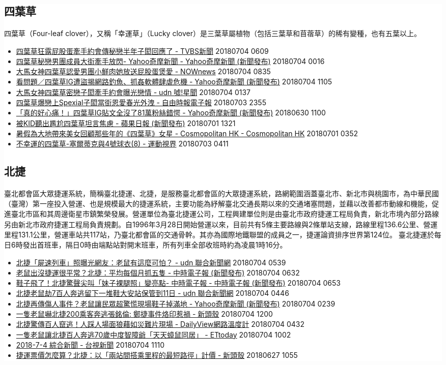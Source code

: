 ## 四葉草

四葉草（Four-leaf clover），又稱「幸運草」（Lucky clover）是三葉草屬植物（包括三葉草和苜蓿草）的稀有變種，也有五葉以上。
- [四葉草狂露屁股蛋牽手約會傳秘戀半年子閎回應了 - TVBS新聞](https://news.tvbs.com.tw/entertainment/949598 "四葉草狂露屁股蛋牽手約會傳秘戀半年子閎回應了 - TVBS新聞") 20180704 0609
- [四葉草秘戀男團成員大街牽手放閃- Yahoo奇摩新聞 - Yahoo奇摩新聞 (新聞發布)](https://tw.news.yahoo.com/%E5%9B%9B%E8%91%89%E8%8D%89%E7%A7%98%E6%88%80%E7%94%B7%E5%9C%98%E6%88%90%E5%93%A1-%E5%A4%A7%E8%A1%97%E7%89%BD%E6%89%8B%E6%94%BE%E9%96%83-001003705.html "四葉草秘戀男團成員大街牽手放閃- Yahoo奇摩新聞 - Yahoo奇摩新聞 (新聞發布)") 20180704 0016
- [大馬女神四葉草認愛男團小鮮肉她放送屁股蛋煲愛 - NOWnews](https://www.nownews.com/news/20180704/2782882 "大馬女神四葉草認愛男團小鮮肉她放送屁股蛋煲愛 - NOWnews") 20180704 0835
- [看問題／四葉草IG遭盜揭網路釣魚、抓姦軟體肆虐危機 - Yahoo奇摩新聞 (新聞發布)](https://tw.news.yahoo.com/%E7%9C%8B%E5%95%8F%E9%A1%8C-%E5%9B%9B%E8%91%89%E8%8D%89ig%E9%81%AD%E7%9B%9C-%E6%8F%AD%E7%B6%B2%E8%B7%AF%E9%87%A3%E9%AD%9A-%E6%8A%93%E5%A7%A6%E8%BB%9F%E9%AB%94%E8%82%86%E8%99%90%E5%8D%B1%E6%A9%9F-104222282.html "看問題／四葉草IG遭盜揭網路釣魚、抓姦軟體肆虐危機 - Yahoo奇摩新聞 (新聞發布)") 20180704 1105
- [大馬女神四葉草密戀子閎牽手約會曝光戀情 - udn 噓!星聞](https://stars.udn.com/star/story/10088/3233351 "大馬女神四葉草密戀子閎牽手約會曝光戀情 - udn 噓!星聞") 20180704 0137
- [四葉草爆戀上Spexial子閎當街恩愛春光外洩 - 自由時報電子報](http://ent.ltn.com.tw/news/breakingnews/2477380 "四葉草爆戀上Spexial子閎當街恩愛春光外洩 - 自由時報電子報") 20180703 2355
- [「真的好心痛！」四葉草IG貼文全沒了81萬粉絲錯愕 - Yahoo奇摩新聞 (新聞發布)](https://tw.news.yahoo.com/%E7%9C%9F%E7%9A%84%E5%A5%BD%E5%BF%83%E7%97%9B-%E5%9B%9B%E8%91%89%E8%8D%89ig%E8%B2%BC%E6%96%87%E5%85%A8%E6%B2%92%E4%BA%86-81%E8%90%AC%E7%B2%89%E7%B5%B2%E9%8C%AF%E6%84%95-102800143.html "「真的好心痛！」四葉草IG貼文全沒了81萬粉絲錯愕 - Yahoo奇摩新聞 (新聞發布)") 20180630 1100
- [被KID聽出尷尬四葉草坦言焦慮 - 蘋果日報 (新聞發布)](https://tw.appledaily.com/new/realtime/20180701/1383193/ "被KID聽出尷尬四葉草坦言焦慮 - 蘋果日報 (新聞發布)") 20180701 1321
- [暑假為大地帶來美女回顧那些年的《四葉草》女星 - Cosmopolitan HK - Cosmopolitan HK](https://www.cosmopolitan.com.hk/beauty/summer-drama "暑假為大地帶來美女回顧那些年的《四葉草》女星 - Cosmopolitan HK - Cosmopolitan HK") 20180701 0352
- [不幸運的四葉草-塞爾蒂克與4號球衣(8) - 運動視界](https://www.sportsv.net/articles/53292 "不幸運的四葉草-塞爾蒂克與4號球衣(8) - 運動視界") 20180703 0411

## 北捷

臺北都會區大眾捷運系統，簡稱臺北捷運、北捷，是服務臺北都會區的大眾捷運系統，路網範圍涵蓋臺北市、新北市與桃園市，為中華民國（臺灣）第一座投入營運、也是規模最大的捷運系統，主要功能為紓解臺北交通長期以來的交通堵塞問題，並藉以改善都市動線和機能，促進臺北市區和其周邊衛星市鎮繁榮發展。營運單位為臺北捷運公司，工程興建單位則是由臺北市政府捷運工程局負責，新北市境內部分路線另由新北市政府捷運工程局負責規劃。自1996年3月28日開始營運以來，目前共有5條主要路線與2條單站支線，路線里程136.6公里、營運里程131.1公里，營運車站共117站，乃臺北都會區的交通骨幹。其亦為國際地鐵聯盟的成員之一，捷運論資排序世界第124位。
臺北捷運於每日6時發出首班車，隔日0時由端點站對開末班車，所有列車全部收班時約為凌晨1時16分。
- [北捷「屍速列車」照曝光網友：老鼠有這麼可怕？ - udn 聯合新聞網](https://udn.com/news/story/7266/3233968 "北捷「屍速列車」照曝光網友：老鼠有這麼可怕？ - udn 聯合新聞網") 20180704 0539
- [老鼠出沒捷運很平常？北捷：平均每個月抓五隻 - 中時電子報 (新聞發布)](http://www.chinatimes.com/realtimenews/20180704002615-260405 "老鼠出沒捷運很平常？北捷：平均每個月抓五隻 - 中時電子報 (新聞發布)") 20180704 0632
- [鞋子飛了！北捷驚聲尖叫「妹子裸腿照」變亮點- 中時電子報 - 中時電子報 (新聞發布)](http://www.chinatimes.com/realtimenews/20180704002626-260405 "鞋子飛了！北捷驚聲尖叫「妹子裸腿照」變亮點- 中時電子報 - 中時電子報 (新聞發布)") 20180704 0653
- [北捷老鼠劫7百人奔逃留下一堆鞋大安站保管到11日 - udn 聯合新聞網](https://udn.com/news/story/7266/3233826 "北捷老鼠劫7百人奔逃留下一堆鞋大安站保管到11日 - udn 聯合新聞網") 20180704 0446
- [北捷再傳傷人事件？老鼠讓民眾超驚慌現場鞋子掉滿地 - Yahoo奇摩新聞 (新聞發布)](https://tw.news.yahoo.com/%E5%8C%97%E6%8D%B7%E5%86%8D%E5%82%B3%E5%82%B7%E4%BA%BA%E4%BA%8B%E4%BB%B6-%E8%80%81%E9%BC%A0%E8%AE%93%E6%B0%91%E7%9C%BE%E8%B6%85%E9%A9%9A%E6%85%8C-%E7%8F%BE%E5%A0%B4%E9%9E%8B%E5%AD%90%E6%8E%89%E6%BB%BF%E5%9C%B0-022429315.html "北捷再傳傷人事件？老鼠讓民眾超驚慌現場鞋子掉滿地 - Yahoo奇摩新聞 (新聞發布)") 20180704 0239
- [一隻老鼠嚇北捷200乘客奔逃張銘倫: 鄭捷事件烙印惹禍 - 新頭殼](http://newtalk.tw/news/view/2018-07-04/130088 "一隻老鼠嚇北捷200乘客奔逃張銘倫: 鄭捷事件烙印惹禍 - 新頭殼") 20180704 1200
- [北捷驚傳百人竄逃！人踩人場面狼藉如災難片現場 - DailyView網路溫度計](https://dailyview.tw/HotArticle?id=2733 "北捷驚傳百人竄逃！人踩人場面狼藉如災難片現場 - DailyView網路溫度計") 20180704 0432
- [一隻老鼠讓北捷百人奔逃70歲中度智障爺「天天蟑鼠同居」 - ETtoday](https://star.ettoday.net/news/1205676 "一隻老鼠讓北捷百人奔逃70歲中度智障爺「天天蟑鼠同居」 - ETtoday") 20180704 1002
- [2018-7-4 綜合新聞 - 台視新聞](https://www.ttv.com.tw/news/view/10707040024900N/568 "2018-7-4 綜合新聞 - 台視新聞") 20180704 1110
- [捷運票價怎麼算？北捷：以「兩站間搭乘里程的最短路徑」計價 - 新頭殼](http://newtalk.tw/news/view/2018-06-27/129265 "捷運票價怎麼算？北捷：以「兩站間搭乘里程的最短路徑」計價 - 新頭殼") 20180627 1055
